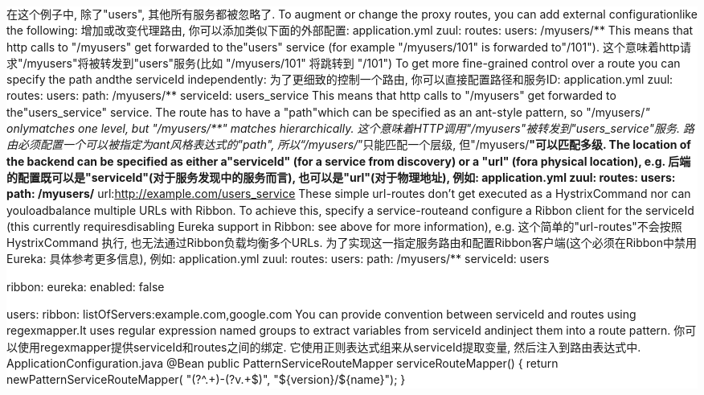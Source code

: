 在这个例子中, 除了"users", 其他所有服务都被忽略了.
To augment or change the proxy routes, you can add external configurationlike the following:
增加或改变代理路由, 你可以添加类似下面的外部配置:
application.yml
 zuul:
  routes:
    users: /myusers/**
This means that http calls to "/myusers" get forwarded to the"users" service (for example "/myusers/101" is forwarded to"/101").
这个意味着http请求"/myusers"将被转发到"users"服务(比如 "/myusers/101" 将跳转到 "/101")
To get more fine-grained control over a route you can specify the path andthe serviceId independently:
为了更细致的控制一个路由, 你可以直接配置路径和服务ID:
application.yml
 zuul:
  routes:
    users:
      path: /myusers/**
      serviceId: users_service
This means that http calls to "/myusers" get forwarded to the"users_service" service. The route has to have a "path"which can be specified as an ant-style pattern, so "/myusers/*" onlymatches one level, but "/myusers/**" matches hierarchically.
这个意味着HTTP调用"/myusers"被转发到"users_service"服务. 路由必须配置一个可以被指定为ant风格表达式的"path", 所以“/myusers/*”只能匹配一个层级, 但"/myusers/**"可以匹配多级.
The location of the backend can be specified as either a"serviceId" (for a service from discovery) or a "url" (fora physical location), e.g.
后端的配置既可以是"serviceId"(对于服务发现中的服务而言), 也可以是"url"(对于物理地址), 例如:
application.yml
 zuul:
  routes:
    users:
      path: /myusers/**
      url:http://example.com/users_service
These simple url-routes don’t get executed as a HystrixCommand nor can youloadbalance multiple URLs with Ribbon. To achieve this, specify a service-routeand configure a Ribbon client for the serviceId (this currently requiresdisabling Eureka support in Ribbon: see above for more information), e.g.
这个简单的"url-routes"不会按照 HystrixCommand 执行, 也无法通过Ribbon负载均衡多个URLs. 为了实现这一指定服务路由和配置Ribbon客户端(这个必须在Ribbon中禁用Eureka: 具体参考更多信息), 例如:
application.yml
zuul:
  routes:
    users:
      path: /myusers/**
      serviceId: users
 
ribbon:
  eureka:
    enabled: false
 
users:
  ribbon:
    listOfServers:example.com,google.com
You can provide convention between serviceId and routes using regexmapper.It uses regular expression named groups to extract variables from serviceId andinject them into a route pattern.
你可以使用regexmapper提供serviceId和routes之间的绑定. 它使用正则表达式组来从serviceId提取变量, 然后注入到路由表达式中.
ApplicationConfiguration.java
@Bean
public PatternServiceRouteMapper serviceRouteMapper() {
    return newPatternServiceRouteMapper(
       "(?<name>^.+)-(?<version>v.+$)",
       "${version}/${name}");
}